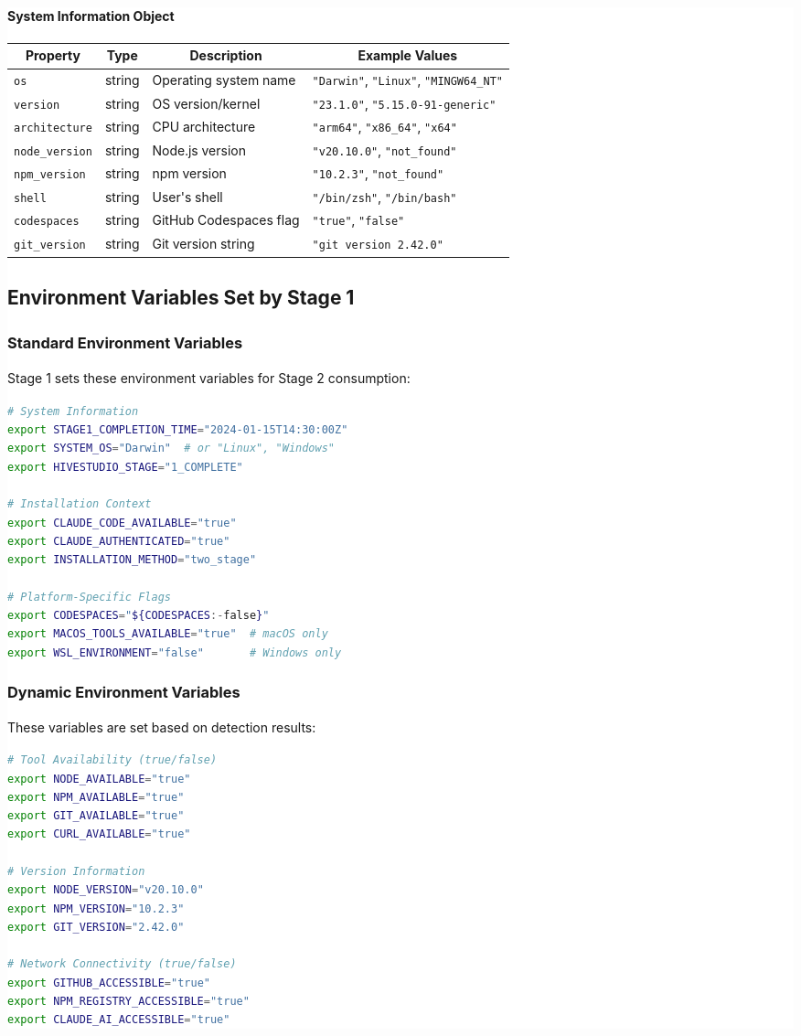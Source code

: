 #### System Information Object

| Property | Type | Description | Example Values |
|----------|------|-------------|----------------|
| `os` | string | Operating system name | `"Darwin"`, `"Linux"`, `"MINGW64_NT"` |
| `version` | string | OS version/kernel | `"23.1.0"`, `"5.15.0-91-generic"` |
| `architecture` | string | CPU architecture | `"arm64"`, `"x86_64"`, `"x64"` |
| `node_version` | string | Node.js version | `"v20.10.0"`, `"not_found"` |
| `npm_version` | string | npm version | `"10.2.3"`, `"not_found"` |
| `shell` | string | User's shell | `"/bin/zsh"`, `"/bin/bash"` |
| `codespaces` | string | GitHub Codespaces flag | `"true"`, `"false"` |
| `git_version` | string | Git version string | `"git version 2.42.0"` |

## Environment Variables Set by Stage 1

### Standard Environment Variables

Stage 1 sets these environment variables for Stage 2 consumption:

```bash
# System Information
export STAGE1_COMPLETION_TIME="2024-01-15T14:30:00Z"
export SYSTEM_OS="Darwin"  # or "Linux", "Windows"
export HIVESTUDIO_STAGE="1_COMPLETE"

# Installation Context
export CLAUDE_CODE_AVAILABLE="true"
export CLAUDE_AUTHENTICATED="true"
export INSTALLATION_METHOD="two_stage"

# Platform-Specific Flags
export CODESPACES="${CODESPACES:-false}"
export MACOS_TOOLS_AVAILABLE="true"  # macOS only
export WSL_ENVIRONMENT="false"       # Windows only
```

### Dynamic Environment Variables

These variables are set based on detection results:

```bash
# Tool Availability (true/false)
export NODE_AVAILABLE="true"
export NPM_AVAILABLE="true"
export GIT_AVAILABLE="true"
export CURL_AVAILABLE="true"

# Version Information
export NODE_VERSION="v20.10.0"
export NPM_VERSION="10.2.3"
export GIT_VERSION="2.42.0"

# Network Connectivity (true/false)
export GITHUB_ACCESSIBLE="true"
export NPM_REGISTRY_ACCESSIBLE="true"
export CLAUDE_AI_ACCESSIBLE="true"
```
